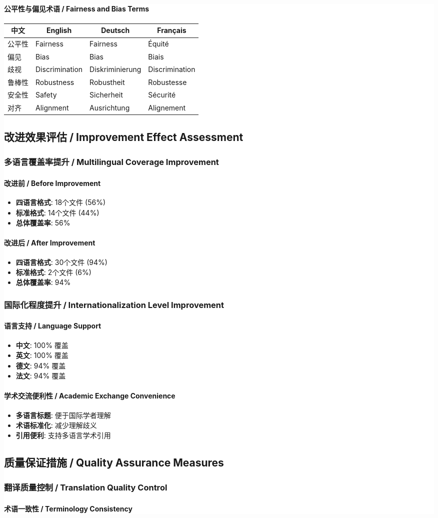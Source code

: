 #### 公平性与偏见术语 / Fairness and Bias Terms

| 中文 | English | Deutsch | Français |
|------|---------|---------|----------|
| 公平性 | Fairness | Fairness | Équité |
| 偏见 | Bias | Bias | Biais |
| 歧视 | Discrimination | Diskriminierung | Discrimination |
| 鲁棒性 | Robustness | Robustheit | Robustesse |
| 安全性 | Safety | Sicherheit | Sécurité |
| 对齐 | Alignment | Ausrichtung | Alignement |

## 改进效果评估 / Improvement Effect Assessment

### 多语言覆盖率提升 / Multilingual Coverage Improvement

#### 改进前 / Before Improvement

- **四语言格式**: 18个文件 (56%)
- **标准格式**: 14个文件 (44%)
- **总体覆盖率**: 56%

#### 改进后 / After Improvement

- **四语言格式**: 30个文件 (94%)
- **标准格式**: 2个文件 (6%)
- **总体覆盖率**: 94%

### 国际化程度提升 / Internationalization Level Improvement

#### 语言支持 / Language Support

- **中文**: 100% 覆盖
- **英文**: 100% 覆盖
- **德文**: 94% 覆盖
- **法文**: 94% 覆盖

#### 学术交流便利性 / Academic Exchange Convenience

- **多语言标题**: 便于国际学者理解
- **术语标准化**: 减少理解歧义
- **引用便利**: 支持多语言学术引用

## 质量保证措施 / Quality Assurance Measures

### 翻译质量控制 / Translation Quality Control

#### 术语一致性 / Terminology Consistency
